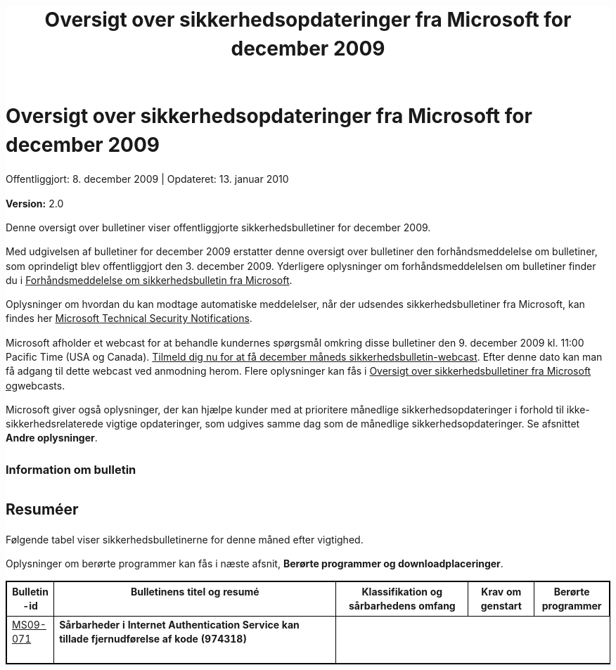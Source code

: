 ﻿---
title: Oversigt over sikkerhedsopdateringer fra Microsoft for december 2009
TOCTitle: MS09-DEC
ms:assetid: ms09-dec
ms:mtpsurl: https://technet.microsoft.com/da-DK/library/ms09-dec(v=Security.10)
ms:contentKeyID: 61224050
ms.date: 04/18/2014
mtps_version: v=Security.10
ms.translationtype: HT
---

# Oversigt over sikkerhedsopdateringer fra Microsoft for december 2009

Offentliggjort: 8. december 2009 | Opdateret: 13. januar 2010

**Version:** 2.0

Denne oversigt over bulletiner viser offentliggjorte sikkerhedsbulletiner for december 2009.

Med udgivelsen af bulletiner for december 2009 erstatter denne oversigt over bulletiner den forhåndsmeddelelse om bulletiner, som oprindeligt blev offentliggjort den 3. december 2009. Yderligere oplysninger om forhåndsmeddelelsen om bulletiner finder du i [Forhåndsmeddelelse om sikkerhedsbulletin fra Microsoft](http://technet.microsoft.com/security/bulletin/advance).

Oplysninger om hvordan du kan modtage automatiske meddelelser, når der udsendes sikkerhedsbulletiner fra Microsoft, kan findes her [Microsoft Technical Security Notifications](http://go.microsoft.com/fwlink/?linkid=21163).

Microsoft afholder et webcast for at behandle kundernes spørgsmål omkring disse bulletiner den 9. december 2009 kl. 11:00 Pacific Time (USA og Canada). [Tilmeld dig nu for at få december måneds sikkerhedsbulletin-webcast](http://msevents.microsoft.com/cui/eventdetail.aspx?eventid=1032407802&culture=en-us). Efter denne dato kan man få adgang til dette webcast ved anmodning herom. Flere oplysninger kan fås i [Oversigt over sikkerhedsbulletiner fra Microsoft og](http://technet.microsoft.com/security/bulletin/summary)webcasts.

Microsoft giver også oplysninger, der kan hjælpe kunder med at prioritere månedlige sikkerhedsopdateringer i forhold til ikke-sikkerhedsrelaterede vigtige opdateringer, som udgives samme dag som de månedlige sikkerhedsopdateringer. Se afsnittet **Andre oplysninger**.

### Information om bulletin

## Resuméer

Følgende tabel viser sikkerhedsbulletinerne for denne måned efter vigtighed.

Oplysninger om berørte programmer kan fås i næste afsnit, **Berørte programmer og downloadplaceringer**.

<table style="border:1px solid black;">
<thead>
<tr class="header">
<th style="border:1px solid black;">Bulletin-id</th>
<th style="border:1px solid black;">Bulletinens titel og resumé</th>
<th style="border:1px solid black;">Klassifikation og sårbarhedens omfang</th>
<th style="border:1px solid black;">Krav om genstart</th>
<th style="border:1px solid black;">Berørte programmer</th>
</tr>
</thead>
<tbody>
<tr class="odd">
<td style="border:1px solid black;"><a href="http://go.microsoft.com/fwlink/?linkid=177727">MS09-071</a></td>
<td style="border:1px solid black;"><strong>Sårbarheder i Internet Authentication Service kan tillade fjernudførelse af kode (974318)</strong><br />
<br />
